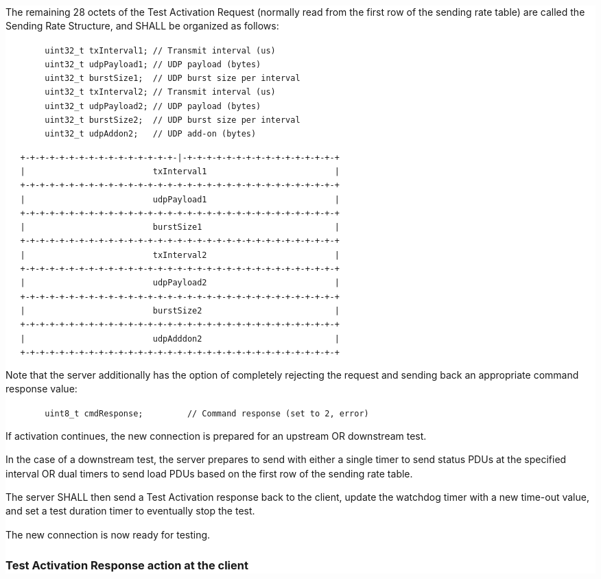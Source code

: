 The remaining 28 octets of the Test Activation Request (normally read from the 
first row of the sending rate table) are called the Sending Rate Structure,
and SHALL be organized as follows:

```
        uint32_t txInterval1; // Transmit interval (us)
        uint32_t udpPayload1; // UDP payload (bytes)
        uint32_t burstSize1;  // UDP burst size per interval
        uint32_t txInterval2; // Transmit interval (us)
        uint32_t udpPayload2; // UDP payload (bytes)
        uint32_t burstSize2;  // UDP burst size per interval
        uint32_t udpAddon2;   // UDP add-on (bytes)
```

```
   +-+-+-+-+-+-+-+-+-+-+-+-+-+-+-+-|-+-+-+-+-+-+-+-+-+-+-+-+-+-+-+-+
   |                          txInterval1                          |
   +-+-+-+-+-+-+-+-+-+-+-+-+-+-+-+-+-+-+-+-+-+-+-+-+-+-+-+-+-+-+-+-+
   |                          udpPayload1                          |
   +-+-+-+-+-+-+-+-+-+-+-+-+-+-+-+-+-+-+-+-+-+-+-+-+-+-+-+-+-+-+-+-+
   |                          burstSize1                           |
   +-+-+-+-+-+-+-+-+-+-+-+-+-+-+-+-+-+-+-+-+-+-+-+-+-+-+-+-+-+-+-+-+
   |                          txInterval2                          |
   +-+-+-+-+-+-+-+-+-+-+-+-+-+-+-+-+-+-+-+-+-+-+-+-+-+-+-+-+-+-+-+-+
   |                          udpPayload2                          |
   +-+-+-+-+-+-+-+-+-+-+-+-+-+-+-+-+-+-+-+-+-+-+-+-+-+-+-+-+-+-+-+-+
   |                          burstSize2                           |
   +-+-+-+-+-+-+-+-+-+-+-+-+-+-+-+-+-+-+-+-+-+-+-+-+-+-+-+-+-+-+-+-+
   |                          udpAdddon2                           |
   +-+-+-+-+-+-+-+-+-+-+-+-+-+-+-+-+-+-+-+-+-+-+-+-+-+-+-+-+-+-+-+-+
```


Note that the server additionally has the option of
completely rejecting the request and sending back an appropriate command
response value:
```
        uint8_t cmdResponse;         // Command response (set to 2, error)
```

If activation continues, the new connection is prepared for an
upstream OR downstream test.

In the case of a downstream test, the server prepares to send with either 
a single timer to send status PDUs at the specified interval 
OR dual timers to send load PDUs based on the first row
of the sending rate table. 

The server SHALL then 
send a Test Activation response back to the client, 
update the watchdog timer with a new time-out value, and 
set a test duration timer to eventually stop the test. 

The new connection is now ready for testing.

### Test Activation Response action at the client
